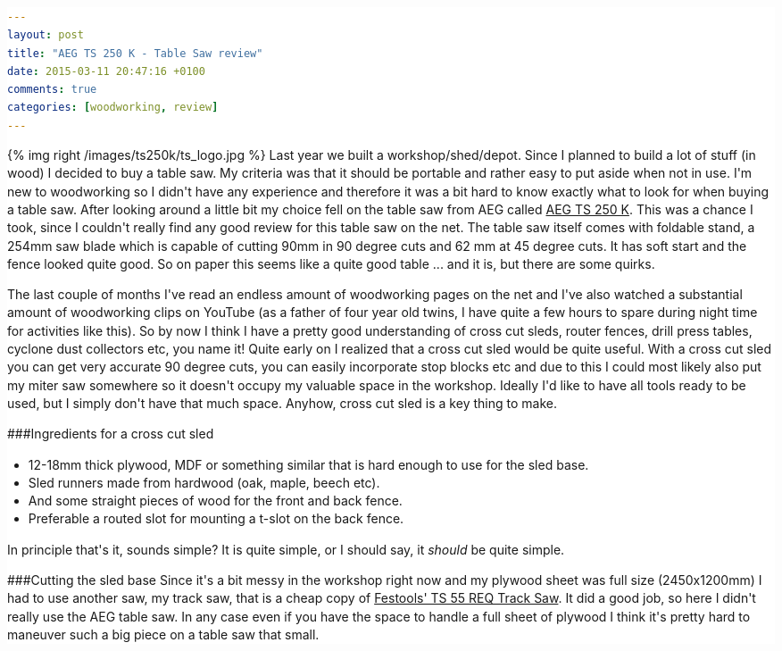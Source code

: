 ```yaml
---
layout: post
title: "AEG TS 250 K - Table Saw review"
date: 2015-03-11 20:47:16 +0100
comments: true
categories: [woodworking, review]
---
```

{% img right /images/ts250k/ts_logo.jpg %}
Last year we built a workshop/shed/depot. Since I planned to build a lot of
stuff (in wood) I decided to buy a table saw. My criteria was that it should be
portable and rather easy to put aside when not in use. I'm new to woodworking so
I didn't have any experience and therefore it was a bit hard to know exactly
what to look for when buying a table saw. After looking around a little bit my
choice fell on the table saw from AEG called [AEG TS 250 K](http://www.aeg-powertools.eu/woodworking/ts-250-k/ts-250-k/).
This was a chance I took, since I couldn't really find any good review for this
table saw on the net. The table saw itself comes with foldable stand, a 254mm
saw blade which is capable of cutting 90mm in 90 degree cuts and 62 mm at 45
degree cuts. It has soft start and the fence looked quite good. So on paper this
seems like a quite good table ... and it is, but there are some quirks.


The last couple of months I've read an endless amount of woodworking pages on
the net and I've also watched a substantial amount of woodworking clips on
YouTube (as a father of four year old twins, I have quite a few hours to spare
during night time for activities like this). So by now I think I have a pretty
good understanding of cross cut sleds, router fences, drill press tables,
cyclone dust collectors etc, you name it! Quite early on I realized that a cross
cut sled would be quite useful. With a cross cut sled you can get very accurate
90 degree cuts, you can easily incorporate stop blocks etc and due to this I
could most likely also put my miter saw somewhere so it doesn't occupy my
valuable space in the workshop.  Ideally I'd like to have all tools ready to be
used, but I simply don't have that much space. Anyhow, cross cut sled is a key
thing to make.

###Ingredients for a cross cut sled

* 12-18mm thick plywood, MDF or something similar that is hard enough to use for
  the sled base.
* Sled runners made from hardwood (oak, maple, beech etc).
* And some straight pieces of wood for the front and back fence.
* Preferable a routed slot for mounting a t-slot on the back fence.

In principle that's it, sounds simple? It is quite simple, or I should say, it
_should_ be quite simple.

###Cutting the sled base
Since it's a bit messy in the workshop right now and my plywood sheet was full
size (2450x1200mm) I had to use another saw, my track saw, that is a cheap copy
of [Festools' TS 55 REQ Track Saw](http://www.festoolusa.com/power-tools/track-saws/ts-55-req-plunge-cut-track-saw-561556).
It did a good job, so here I didn't really use the AEG table saw. In any case
even if you have the space to handle a full sheet of plywood I think it's pretty
hard to maneuver such a big piece on a table saw that small.
